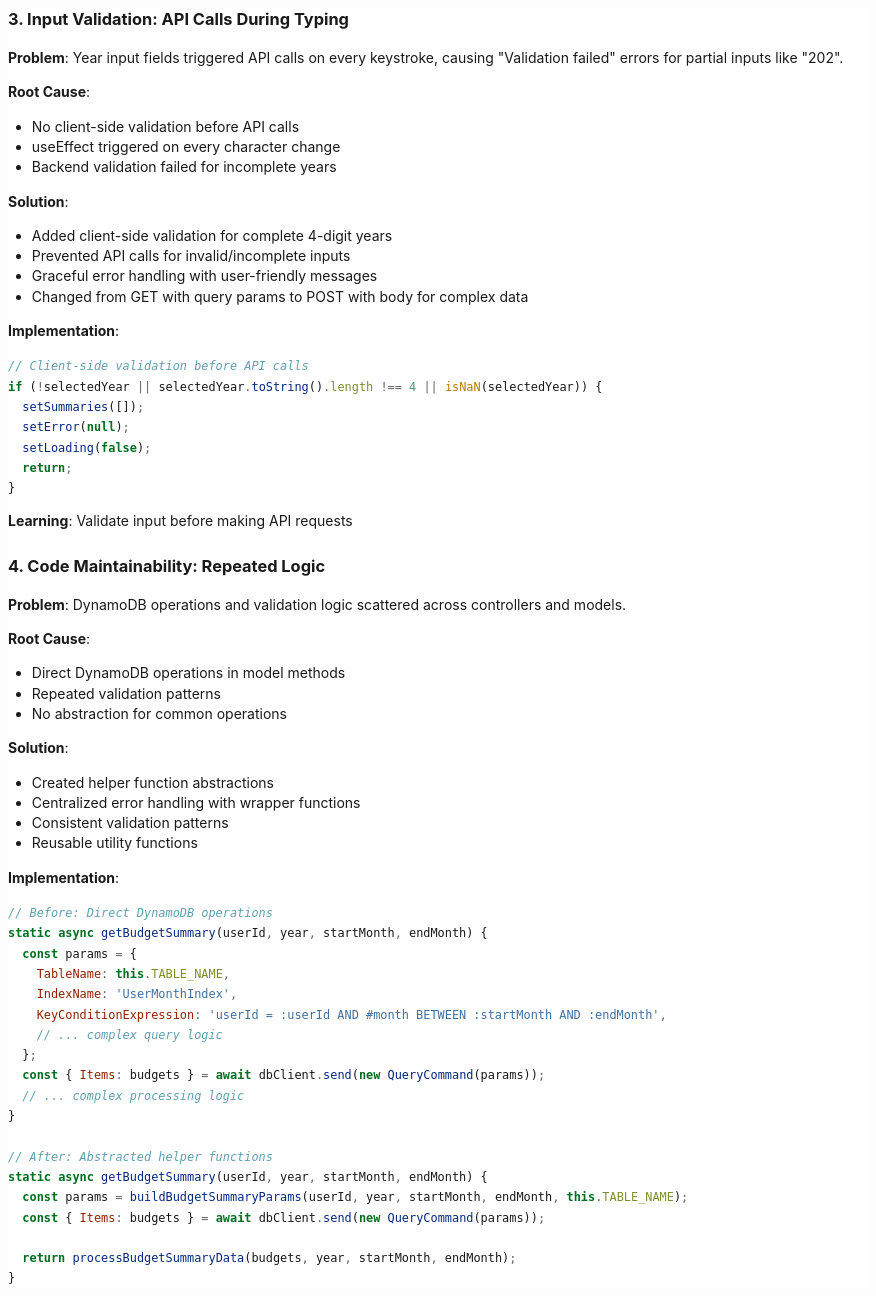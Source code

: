 ### 3. Input Validation: API Calls During Typing
**Problem**: Year input fields triggered API calls on every keystroke, causing "Validation failed" errors for partial inputs like "202".

**Root Cause**:
- No client-side validation before API calls
- useEffect triggered on every character change
- Backend validation failed for incomplete years

**Solution**:
- Added client-side validation for complete 4-digit years
- Prevented API calls for invalid/incomplete inputs
- Graceful error handling with user-friendly messages
- Changed from GET with query params to POST with body for complex data

**Implementation**:
```javascript
// Client-side validation before API calls
if (!selectedYear || selectedYear.toString().length !== 4 || isNaN(selectedYear)) {
  setSummaries([]);
  setError(null);
  setLoading(false);
  return;
}
```

**Learning**: Validate input before making API requests

### 4. Code Maintainability: Repeated Logic
**Problem**: DynamoDB operations and validation logic scattered across controllers and models.

**Root Cause**:
- Direct DynamoDB operations in model methods
- Repeated validation patterns
- No abstraction for common operations

**Solution**:
- Created helper function abstractions
- Centralized error handling with wrapper functions
- Consistent validation patterns
- Reusable utility functions

**Implementation**:
```javascript
// Before: Direct DynamoDB operations
static async getBudgetSummary(userId, year, startMonth, endMonth) {
  const params = {
    TableName: this.TABLE_NAME,
    IndexName: 'UserMonthIndex',
    KeyConditionExpression: 'userId = :userId AND #month BETWEEN :startMonth AND :endMonth',
    // ... complex query logic
  };
  const { Items: budgets } = await dbClient.send(new QueryCommand(params));
  // ... complex processing logic
}

// After: Abstracted helper functions
static async getBudgetSummary(userId, year, startMonth, endMonth) {
  const params = buildBudgetSummaryParams(userId, year, startMonth, endMonth, this.TABLE_NAME);
  const { Items: budgets } = await dbClient.send(new QueryCommand(params));
  
  return processBudgetSummaryData(budgets, year, startMonth, endMonth);
}
```
